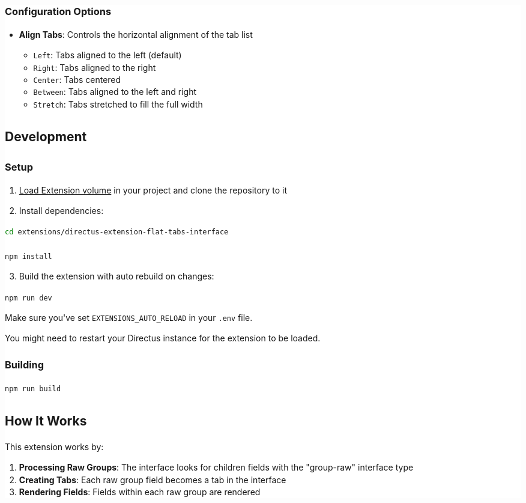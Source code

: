 ### Configuration Options

- **Align Tabs**: Controls the horizontal alignment of the tab list

  - `Left`: Tabs aligned to the left (default)
  - `Right`: Tabs aligned to the right
  - `Center`: Tabs centered
  - `Between`: Tabs aligned to the left and right
  - `Stretch`: Tabs stretched to fill the full width

## Development

### Setup

1. [Load Extension volume](https://directus.io/docs/guides/extensions/quickstart#loading-an-extension-volume) in your project and clone the repository to it

2. Install dependencies:

```bash
cd extensions/directus-extension-flat-tabs-interface

npm install
```

3. Build the extension with auto rebuild on changes:

```bash
npm run dev
```

Make sure you've set `EXTENSIONS_AUTO_RELOAD` in your `.env` file.

You might need to restart your Directus instance for the extension to be loaded.

### Building

```bash
npm run build
```

## How It Works

This extension works by:

1. **Processing Raw Groups**: The interface looks for children fields with the "group-raw" interface type
2. **Creating Tabs**: Each raw group field becomes a tab in the interface
3. **Rendering Fields**: Fields within each raw group are rendered
